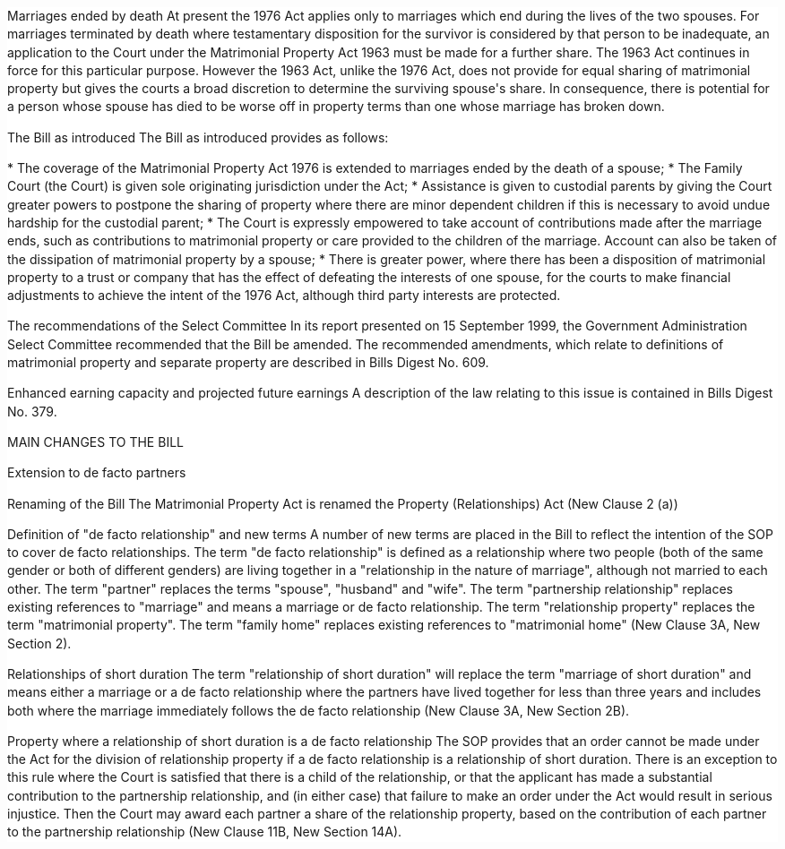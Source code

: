 Marriages ended by death At present the 1976 Act applies only to marriages which end during the lives of the two spouses. For marriages terminated by death where testamentary disposition for the survivor is considered by that person to be inadequate, an application to the Court under the Matrimonial Property Act 1963 must be made for a further share. The 1963 Act continues in force for this particular purpose. However the 1963 Act, unlike the 1976 Act, does not provide for equal sharing of matrimonial property but gives the courts a broad discretion to determine the surviving spouse's share. In consequence, there is potential for a person whose spouse has died to be worse off in property terms than one whose marriage has broken down.

The Bill as introduced The Bill as introduced provides as follows:

\* The coverage of the Matrimonial Property Act 1976 is extended to marriages ended by the death of a spouse; \* The Family Court (the Court) is given sole originating jurisdiction under the Act; \* Assistance is given to custodial parents by giving the Court greater powers to postpone the sharing of property where there are minor dependent children if this is necessary to avoid undue hardship for the custodial parent; \* The Court is expressly empowered to take account of contributions made after the marriage ends, such as contributions to matrimonial property or care provided to the children of the marriage. Account can also be taken of the dissipation of matrimonial property by a spouse; \* There is greater power, where there has been a disposition of matrimonial property to a trust or company that has the effect of defeating the interests of one spouse, for the courts to make financial adjustments to achieve the intent of the 1976 Act, although third party interests are protected.

The recommendations of the Select Committee In its report presented on 15 September 1999, the Government Administration Select Committee recommended that the Bill be amended. The recommended amendments, which relate to definitions of matrimonial property and separate property are described in Bills Digest No. 609.

Enhanced earning capacity and projected future earnings A description of the law relating to this issue is contained in Bills Digest No. 379.

MAIN CHANGES TO THE BILL

Extension to de facto partners

Renaming of the Bill The Matrimonial Property Act is renamed the Property (Relationships) Act (New Clause 2 (a))

Definition of "de facto relationship" and new terms A number of new terms are placed in the Bill to reflect the intention of the SOP to cover de facto relationships. The term "de facto relationship" is defined as a relationship where two people (both of the same gender or both of different genders) are living together in a "relationship in the nature of marriage", although not married to each other. The term "partner" replaces the terms "spouse", "husband" and "wife". The term "partnership relationship" replaces existing references to "marriage" and means a marriage or de facto relationship. The term "relationship property" replaces the term "matrimonial property". The term "family home" replaces existing references to "matrimonial home" (New Clause 3A, New Section 2).

Relationships of short duration The term "relationship of short duration" will replace the term "marriage of short duration" and means either a marriage or a de facto relationship where the partners have lived together for less than three years and includes both where the marriage immediately follows the de facto relationship (New Clause 3A, New Section 2B).

Property where a relationship of short duration is a de facto relationship The SOP provides that an order cannot be made under the Act for the division of relationship property if a de facto relationship is a relationship of short duration. There is an exception to this rule where the Court is satisfied that there is a child of the relationship, or that the applicant has made a substantial contribution to the partnership relationship, and (in either case) that failure to make an order under the Act would result in serious injustice. Then the Court may award each partner a share of the relationship property, based on the contribution of each partner to the partnership relationship (New Clause 11B, New Section 14A).
